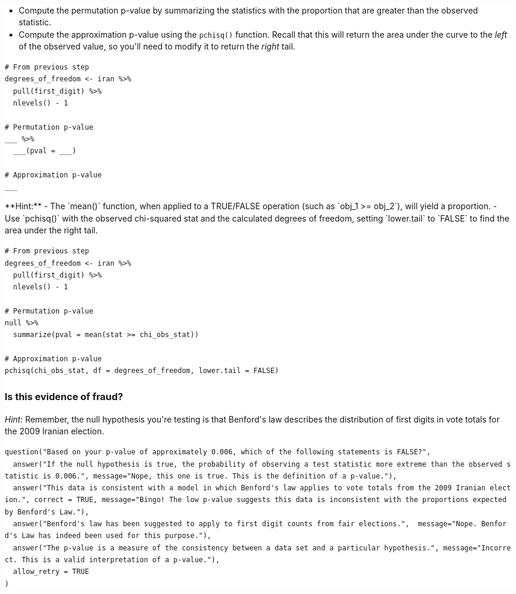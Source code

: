 

- Compute the permutation p-value by summarizing the statistics with the proportion that are greater than the observed statistic.
- Compute the approximation p-value using the `pchisq()` function. Recall that this will return the area under the curve to the *left* of the observed value, so you'll need to modify it to return the *right* tail.



```
# From previous step
degrees_of_freedom <- iran %>% 
  pull(first_digit) %>% 
  nlevels() - 1

# Permutation p-value
___ %>%
  ___(pval = ___)
  
# Approximation p-value
___
```

<div id="ex8-hint">
**Hint:** 
- The `mean()` function, when applied to a TRUE/FALSE operation (such as `obj_1 >= obj_2`), will yield a proportion.
- Use `pchisq()` with the observed chi-squared stat and the calculated degrees of freedom, setting `lower.tail` to `FALSE` to find the area under the right tail.
</div>


```
# From previous step
degrees_of_freedom <- iran %>% 
  pull(first_digit) %>% 
  nlevels() - 1

# Permutation p-value
null %>%
  summarize(pval = mean(stat >= chi_obs_stat))

# Approximation p-value
pchisq(chi_obs_stat, df = degrees_of_freedom, lower.tail = FALSE)
```



### Is this evidence of fraud?

*Hint:* Remember, the null hypothesis you're testing is that Benford's law describes the distribution of first digits in vote totals for the 2009 Iranian election.

```
question("Based on your p-value of approximately 0.006, which of the following statements is FALSE?",
  answer("If the null hypothesis is true, the probability of observing a test statistic more extreme than the observed statistic is 0.006.", message="Nope, this one is true. This is the definition of a p-value."),
  answer("This data is consistent with a model in which Benford's law applies to vote totals from the 2009 Iranian election.", correct = TRUE, message="Bingo! The low p-value suggests this data is inconsistent with the proportions expected by Benford's Law."),
  answer("Benford's law has been suggested to apply to first digit counts from fair elections.",  message="Nope. Benford's Law has indeed been used for this purpose."),
  answer("The p-value is a measure of the consistency between a data set and a particular hypothesis.", message="Incorrect. This is a valid interpretation of a p-value."),
  allow_retry = TRUE
)
```